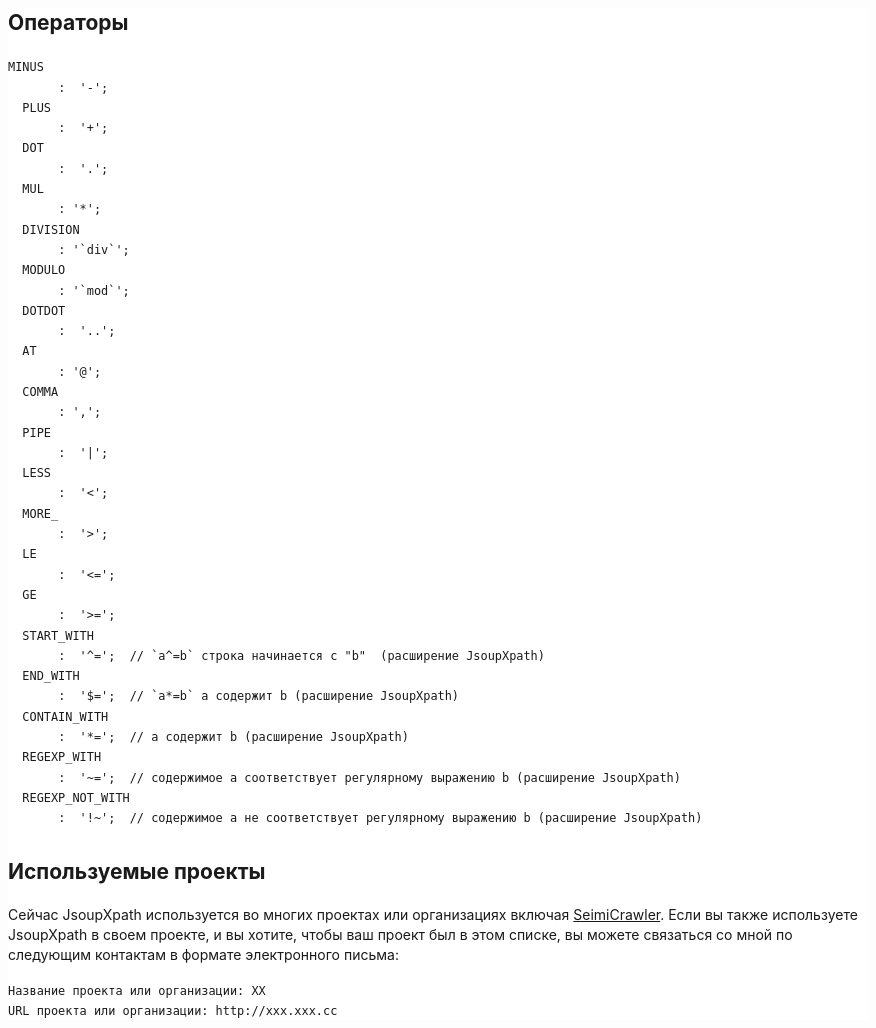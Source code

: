 ## Операторы ##

```
MINUS
       :  '-';
  PLUS
       :  '+';
  DOT
       :  '.';
  MUL
       : '*';
  DIVISION
       : '`div`';
  MODULO
       : '`mod`';
  DOTDOT
       :  '..';
  AT
       : '@';
  COMMA
       : ',';
  PIPE
       :  '|';
  LESS
       :  '<';
  MORE_
       :  '>';
  LE
       :  '<=';
  GE
       :  '>=';
  START_WITH
       :  '^=';  // `a^=b` строка начинается с "b"  (расширение JsoupXpath) 
  END_WITH
       :  '$=';  // `a*=b` a содержит b (расширение JsoupXpath)
  CONTAIN_WITH
       :  '*=';  // a содержит b (расширение JsoupXpath)
  REGEXP_WITH
       :  '~=';  // содержимое a соответствует регулярному выражению b (расширение JsoupXpath)
  REGEXP_NOT_WITH
       :  '!~';  // содержимое a не соответствует регулярному выражению b (расширение JsoupXpath)
```

## Используемые проекты ##
Сейчас JsoupXpath используется во многих проектах или организациях включая [SeimiCrawler](https://github.com/zhegexiaohuozi/SeimiCrawler).
Если вы также используете JsoupXpath в своем проекте, и вы хотите, чтобы ваш проект был в этом списке, вы можете связаться со мной по следующим контактам в формате электронного письма:
```
Название проекта или организации: XX
URL проекта или организации: http://xxx.xxx.cc
```
